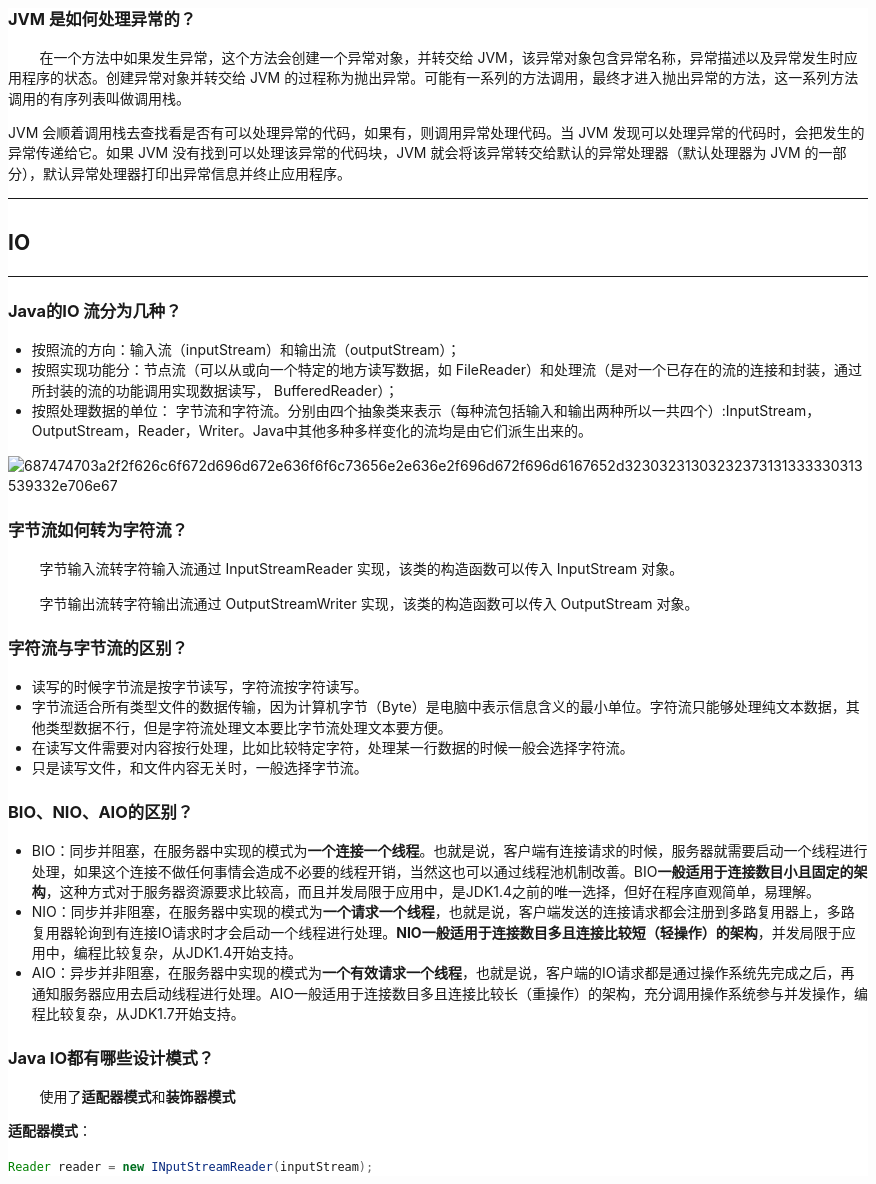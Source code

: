 ### JVM 是如何处理异常的？

        在一个方法中如果发生异常，这个方法会创建一个异常对象，并转交给 JVM，该异常对象包含异常名称，异常描述以及异常发生时应用程序的状态。创建异常对象并转交给 JVM 的过程称为抛出异常。可能有一系列的方法调用，最终才进入抛出异常的方法，这一系列方法调用的有序列表叫做调用栈。

JVM 会顺着调用栈去查找看是否有可以处理异常的代码，如果有，则调用异常处理代码。当 JVM 发现可以处理异常的代码时，会把发生的异常传递给它。如果 JVM 没有找到可以处理该异常的代码块，JVM 就会将该异常转交给默认的异常处理器（默认处理器为 JVM 的一部分），默认异常处理器打印出异常信息并终止应用程序。

---

IO
--

---

### Java的IO 流分为几种？

* 按照流的方向：输入流（inputStream）和输出流（outputStream）；
* 按照实现功能分：节点流（可以从或向一个特定的地方读写数据，如 FileReader）和处理流（是对一个已存在的流的连接和封装，通过所封装的流的功能调用实现数据读写， BufferedReader）；
* 按照处理数据的单位： 字节流和字符流。分别由四个抽象类来表示（每种流包括输入和输出两种所以一共四个）:InputStream，OutputStream，Reader，Writer。Java中其他多种多样变化的流均是由它们派生出来的。

![687474703a2f2f626c6f672d696d672e636f6f6c73656e2e636e2f696d672f696d6167652d32303231303232373131333330313539332e706e67](C:\Users\lenovo\Desktop\Study_Daily_Summary\Study%20daily%20summary%204月4日\图片\687474703a2f2f626c6f672d696d672e636f6f6c73656e2e636e2f696d672f696d6167652d32303231303232373131333330313539332e706e67.png)

### 字节流如何转为字符流？

        字节输入流转字符输入流通过 InputStreamReader 实现，该类的构造函数可以传入 InputStream 对象。

        字节输出流转字符输出流通过 OutputStreamWriter 实现，该类的构造函数可以传入 OutputStream 对象。

### 字符流与字节流的区别？

* 读写的时候字节流是按字节读写，字符流按字符读写。
* 字节流适合所有类型文件的数据传输，因为计算机字节（Byte）是电脑中表示信息含义的最小单位。字符流只能够处理纯文本数据，其他类型数据不行，但是字符流处理文本要比字节流处理文本要方便。
* 在读写文件需要对内容按行处理，比如比较特定字符，处理某一行数据的时候一般会选择字符流。
* 只是读写文件，和文件内容无关时，一般选择字节流。

### BIO、NIO、AIO的区别？

* BIO：同步并阻塞，在服务器中实现的模式为**一个连接一个线程**。也就是说，客户端有连接请求的时候，服务器就需要启动一个线程进行处理，如果这个连接不做任何事情会造成不必要的线程开销，当然这也可以通过线程池机制改善。BIO**一般适用于连接数目小且固定的架构**，这种方式对于服务器资源要求比较高，而且并发局限于应用中，是JDK1.4之前的唯一选择，但好在程序直观简单，易理解。
* NIO：同步并非阻塞，在服务器中实现的模式为**一个请求一个线程**，也就是说，客户端发送的连接请求都会注册到多路复用器上，多路复用器轮询到有连接IO请求时才会启动一个线程进行处理。**NIO一般适用于连接数目多且连接比较短（轻操作）的架构**，并发局限于应用中，编程比较复杂，从JDK1.4开始支持。
* AIO：异步并非阻塞，在服务器中实现的模式为**一个有效请求一个线程**，也就是说，客户端的IO请求都是通过操作系统先完成之后，再通知服务器应用去启动线程进行处理。AIO一般适用于连接数目多且连接比较长（重操作）的架构，充分调用操作系统参与并发操作，编程比较复杂，从JDK1.7开始支持。

### Java IO都有哪些设计模式？

        使用了**适配器模式**和**装饰器模式**

**适配器模式**：

```java
Reader reader = new INputStreamReader(inputStream);
```
